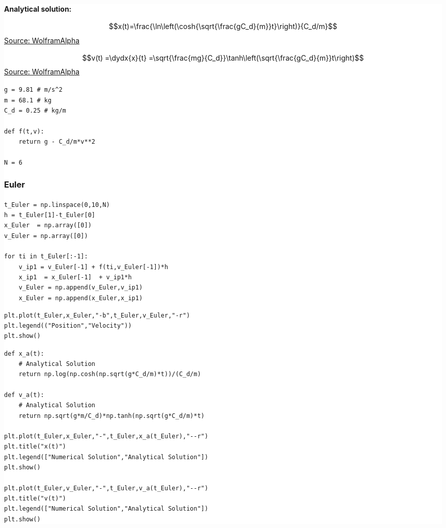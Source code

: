 **Analytical solution:** 

$$x(t)=\frac{\ln\left(\cosh{\sqrt{\frac{gC_d}{m}}t}\right)}{C_d/m}$$
[Source: WolframAlpha](https://www.wolframalpha.com/input?i=y%27%27%28t%29+-+a+%2Bb*y%27%28t%29**2+%3D+0%2C+y%280%29%3D0%2Cy%27%280%29%3D0)

$$v(t) =\dydx{x}{t} =\sqrt{\frac{mg}{C_d}}\tanh\left(\sqrt{\frac{gC_d}{m}}t\right)$$
[Source: WolframAlpha](https://www.wolframalpha.com/input?i=derivative+of+ln%28cosh%28sqrt%28gC%2Fm%29*t%29%29%2F%28C%2Fm%29)

```{code-cell} ipython3
g = 9.81 # m/s^2
m = 68.1 # kg
C_d = 0.25 # kg/m

def f(t,v):
    return g - C_d/m*v**2

N = 6
```

### Euler

```{code-cell} ipython3
t_Euler = np.linspace(0,10,N)
h = t_Euler[1]-t_Euler[0]
x_Euler  = np.array([0])
v_Euler = np.array([0])

for ti in t_Euler[:-1]:
    v_ip1 = v_Euler[-1] + f(ti,v_Euler[-1])*h
    x_ip1  = x_Euler[-1]  + v_ip1*h
    v_Euler = np.append(v_Euler,v_ip1)
    x_Euler = np.append(x_Euler,x_ip1)
```

```{code-cell} ipython3
plt.plot(t_Euler,x_Euler,"-b",t_Euler,v_Euler,"-r")
plt.legend(("Position","Velocity"))
plt.show()
```

```{code-cell} ipython3
def x_a(t):
    # Analytical Solution
    return np.log(np.cosh(np.sqrt(g*C_d/m)*t))/(C_d/m)

def v_a(t):
    # Analytical Solution
    return np.sqrt(g*m/C_d)*np.tanh(np.sqrt(g*C_d/m)*t)

plt.plot(t_Euler,x_Euler,"-",t_Euler,x_a(t_Euler),"--r")
plt.title("x(t)")
plt.legend(["Numerical Solution","Analytical Solution"])
plt.show()

plt.plot(t_Euler,v_Euler,"-",t_Euler,v_a(t_Euler),"--r")
plt.title("v(t)")
plt.legend(["Numerical Solution","Analytical Solution"])
plt.show()
```
